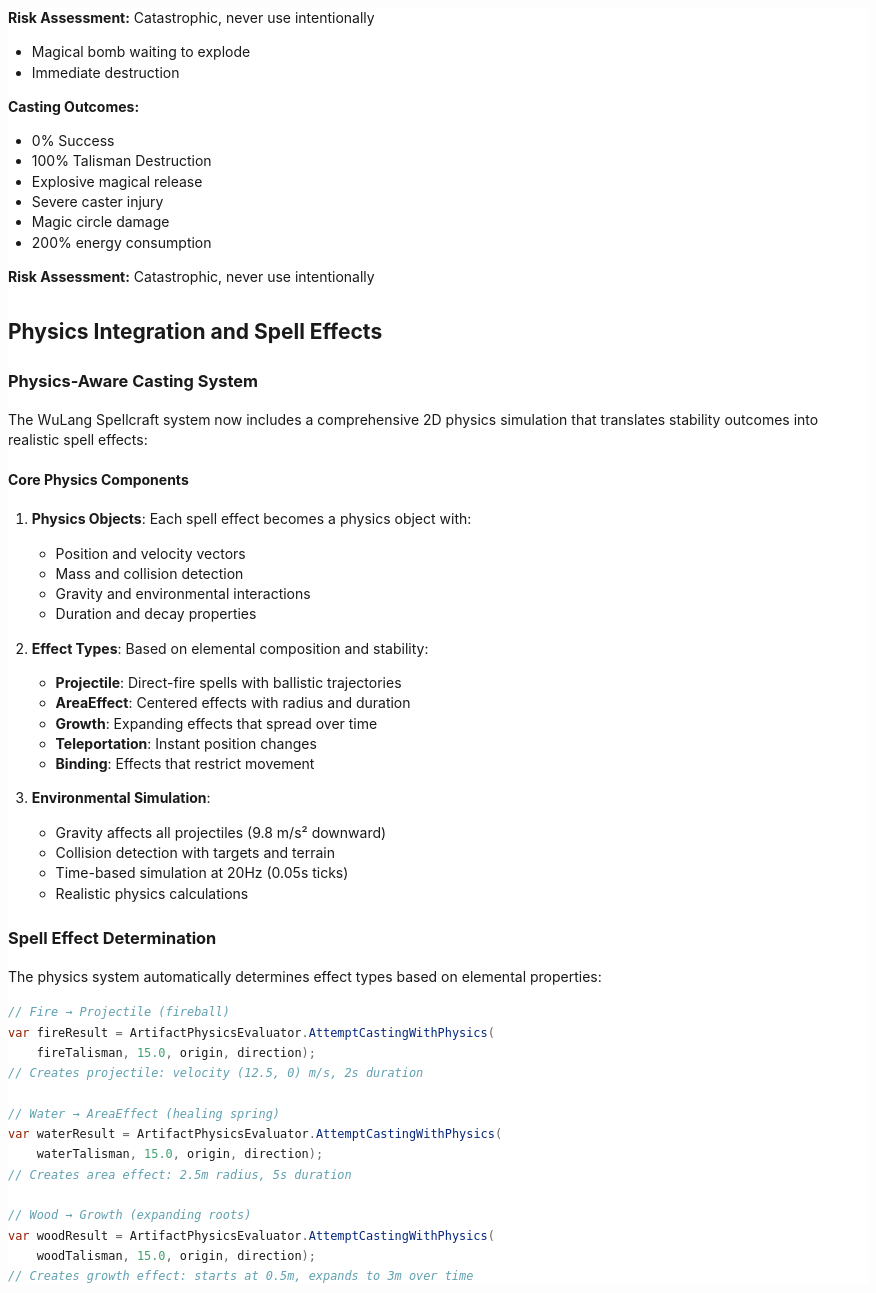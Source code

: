**Risk Assessment:** Catastrophic, never use intentionally
- Magical bomb waiting to explode
- Immediate destruction

**Casting Outcomes:**
- 0% Success
- 100% Talisman Destruction
- Explosive magical release
- Severe caster injury
- Magic circle damage
- 200% energy consumption

**Risk Assessment:** Catastrophic, never use intentionally

## Physics Integration and Spell Effects

### Physics-Aware Casting System
The WuLang Spellcraft system now includes a comprehensive 2D physics simulation that translates stability outcomes into realistic spell effects:

#### Core Physics Components
1. **Physics Objects**: Each spell effect becomes a physics object with:
   - Position and velocity vectors
   - Mass and collision detection
   - Gravity and environmental interactions
   - Duration and decay properties

2. **Effect Types**: Based on elemental composition and stability:
   - **Projectile**: Direct-fire spells with ballistic trajectories
   - **AreaEffect**: Centered effects with radius and duration
   - **Growth**: Expanding effects that spread over time
   - **Teleportation**: Instant position changes
   - **Binding**: Effects that restrict movement

3. **Environmental Simulation**:
   - Gravity affects all projectiles (9.8 m/s² downward)
   - Collision detection with targets and terrain
   - Time-based simulation at 20Hz (0.05s ticks)
   - Realistic physics calculations

### Spell Effect Determination
The physics system automatically determines effect types based on elemental properties:

```csharp
// Fire → Projectile (fireball)
var fireResult = ArtifactPhysicsEvaluator.AttemptCastingWithPhysics(
    fireTalisman, 15.0, origin, direction);
// Creates projectile: velocity (12.5, 0) m/s, 2s duration

// Water → AreaEffect (healing spring)
var waterResult = ArtifactPhysicsEvaluator.AttemptCastingWithPhysics(
    waterTalisman, 15.0, origin, direction);
// Creates area effect: 2.5m radius, 5s duration

// Wood → Growth (expanding roots)
var woodResult = ArtifactPhysicsEvaluator.AttemptCastingWithPhysics(
    woodTalisman, 15.0, origin, direction);
// Creates growth effect: starts at 0.5m, expands to 3m over time
```
